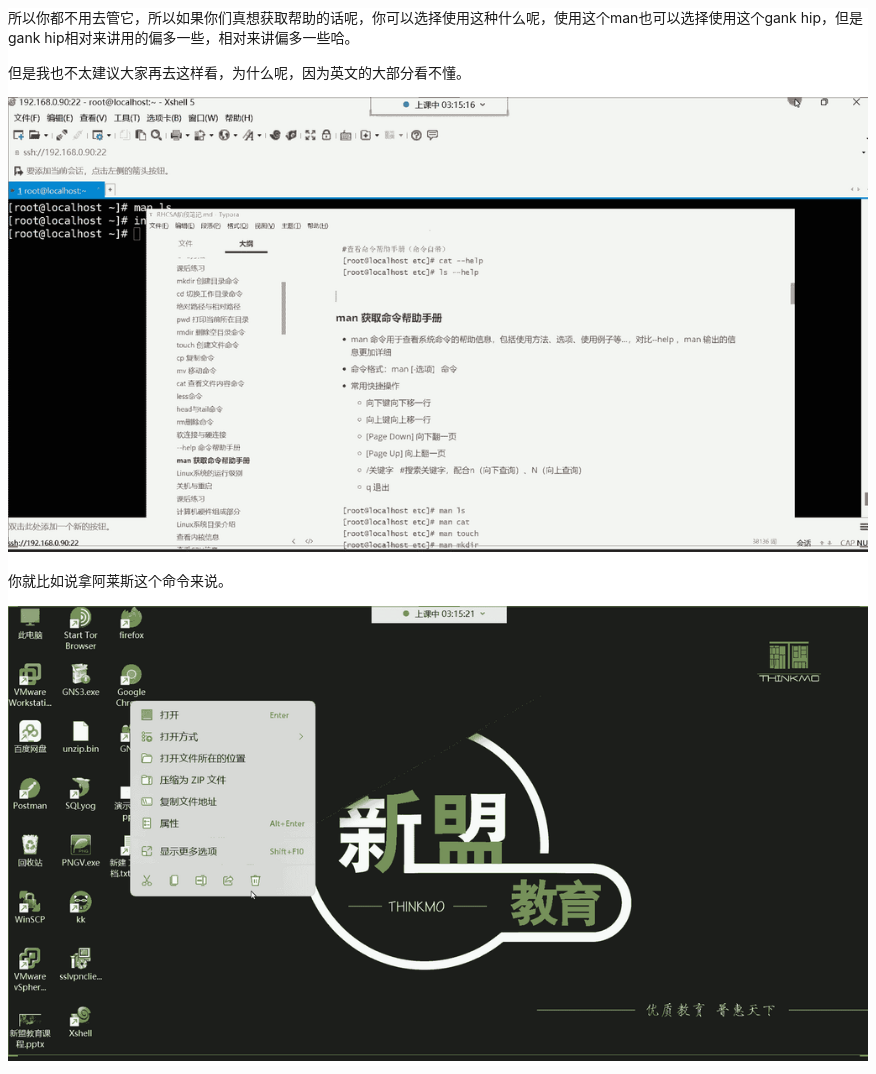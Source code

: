所以你都不用去管它，所以如果你们真想获取帮助的话呢，你可以选择使用这种什么呢，使用这个man也可以选择使用这个gank hip，但是gank hip相对来讲用的偏多一些，相对来讲偏多一些哈。

但是我也不太建议大家再去这样看，为什么呢，因为英文的大部分看不懂。

![](img/588db5f141e92bac3082b5d20db7c5c3_72.png)

你就比如说拿阿莱斯这个命令来说。

![](img/588db5f141e92bac3082b5d20db7c5c3_74.png)
